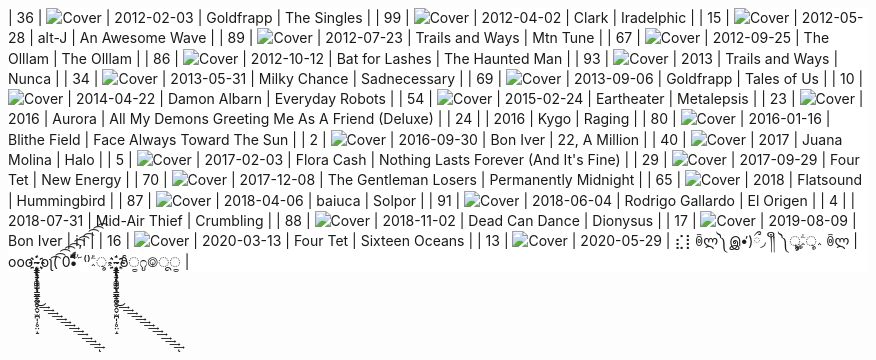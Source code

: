 | 36 | ![Cover](https://i.discogs.com/wiOcol8F9scOLTaMy3E7WIYqgcyguv56jZfPix9bW4s/rs:fit/g:sm/q:40/h:150/w:150/czM6Ly9kaXNjb2dz/LWRhdGFiYXNlLWlt/YWdlcy9SLTMzMDAw/NTAtMTMyNDc5OTk5/MS5qcGVn.jpeg) | 2012-02-03 | Goldfrapp | The Singles |
| 99 | ![Cover](https://i.discogs.com/O6rE5hZsaPyhfFb22i368xYTDTOl1QYC7F2c6mFbVaQ/rs:fit/g:sm/q:40/h:150/w:150/czM6Ly9kaXNjb2dz/LWRhdGFiYXNlLWlt/YWdlcy9SLTM0NzA1/MjAtMTMzMTY1MzQz/Ny5qcGVn.jpeg) | 2012-04-02 | Clark | Iradelphic |
| 15 | ![Cover](http://coverartarchive.org/release/9421c67a-9e28-4e75-bc20-c1424c7510ea/17153963887-250.jpg) | 2012-05-28 | alt-J | An Awesome Wave |
| 89 | ![Cover](https://i.discogs.com/F3ApBdZXA6vmdjA0rFAcnCCqfr3ySyuKH_85t2K5O7I/rs:fit/g:sm/q:40/h:150/w:150/czM6Ly9kaXNjb2dz/LWRhdGFiYXNlLWlt/YWdlcy9SLTQwOTky/MTEtMTM1NTE4Mjcy/Ny0yMTE1LmpwZWc.jpeg) | 2012-07-23 | Trails and Ways | Mtn Tune |
| 67 | ![Cover](http://coverartarchive.org/release/be4a6cd5-5a1e-424f-be49-d08e70dd600e/6306374045-250.jpg) | 2012-09-25 | The Olllam | The Olllam |
| 86 | ![Cover](http://coverartarchive.org/release/138edfef-da8d-4992-a93b-d41ac314e93c/7732754501-250.jpg) | 2012-10-12 | Bat for Lashes | The Haunted Man |
| 93 | ![Cover](https://i.discogs.com/5_w5-V40ESU9mozFtRCOXy9GdWGfa6rdKVluDvByck4/rs:fit/g:sm/q:40/h:150/w:150/czM6Ly9kaXNjb2dz/LWRhdGFiYXNlLWlt/YWdlcy9SLTQ5NDk2/MTgtMTM4MTk2MzM2/Ny0yMjgwLmpwZWc.jpeg) | 2013 | Trails and Ways | Nunca |
| 34 | ![Cover](http://coverartarchive.org/release/8077f6cd-1c02-484f-a19f-30833734edf2/11593007264-250.jpg) | 2013-05-31 | Milky Chance | Sadnecessary |
| 69 | ![Cover](http://coverartarchive.org/release/d5f7339a-7fbb-4ca2-8b0d-8c2ce26011bc/12859926570-250.jpg) | 2013-09-06 | Goldfrapp | Tales of Us |
| 10 | ![Cover](https://i.discogs.com/G8Ez6_Q5hsRE96lonW_7x6IShO50WIfAHvWDlF-dv40/rs:fit/g:sm/q:40/h:150/w:150/czM6Ly9kaXNjb2dz/LWRhdGFiYXNlLWlt/YWdlcy9SLTU0MjU4/NTktMTM5MzI1MDA3/OS02NDkyLmpwZWc.jpeg) | 2014-04-22 | Damon Albarn | Everyday Robots |
| 54 | ![Cover](https://i.discogs.com/9bdvRuxd-OsRG5hgcaTp9yjGRkhRY0gOdFATIJwHr98/rs:fit/g:sm/q:40/h:150/w:150/czM6Ly9kaXNjb2dz/LWRhdGFiYXNlLWlt/YWdlcy9SLTY3ODgz/ODYtMTQyNjYzMzA4/Mi04MzEwLmpwZWc.jpeg) | 2015-02-24 | Eartheater | Metalepsis |
| 23 | ![Cover](https://i.discogs.com/D1kRvAWFgewCRCRcjx3dcWN4BU9W613d8m29ZpKpcMs/rs:fit/g:sm/q:40/h:150/w:150/czM6Ly9kaXNjb2dz/LWRhdGFiYXNlLWlt/YWdlcy9SLTI0OTEw/MTI0LTE2NjY0NTg2/MTAtOTQ2Ni5qcGVn.jpeg) | 2016 | Aurora | All My Demons Greeting Me As A Friend (Deluxe) |
| 24 |  | 2016 | Kygo | Raging |
| 80 | ![Cover](https://i.discogs.com/DUMJU7_jEOnW5bSGqm0TKINVl7bP9jTQWry8bw7aUfQ/rs:fit/g:sm/q:40/h:150/w:150/czM6Ly9kaXNjb2dz/LWRhdGFiYXNlLWlt/YWdlcy9SLTgwODI3/NTctMTU0MDUyMjY1/MS0yODM4LmpwZWc.jpeg) | 2016-01-16 | Blithe Field | Face Always Toward The Sun |
| 2 | ![Cover](https://i.discogs.com/gSOUfTyLRdEer5rs8IYW9--aU3NzwZnpFLyNq9cFmc8/rs:fit/g:sm/q:40/h:150/w:150/czM6Ly9kaXNjb2dz/LWRhdGFiYXNlLWlt/YWdlcy9SLTkxMTc3/NjAtMTQ4MjE3ODU0/OS00Mzc1LmpwZWc.jpeg) | 2016-09-30 | Bon Iver | 22, A Million |
| 40 | ![Cover](https://i.discogs.com/9NiJ-Gtf8PVtJTQhzku8kCA9OWJaYEDY0jSV8yx5g2s/rs:fit/g:sm/q:40/h:150/w:150/czM6Ly9kaXNjb2dz/LWRhdGFiYXNlLWlt/YWdlcy9SLTEwMTU3/NTY1LTE0OTI2NDEy/NTEtNzcxNy5qcGVn.jpeg) | 2017 | Juana Molina | Halo |
| 5 | ![Cover](https://i.discogs.com/XmK7r3_nBI-tI5cmZHu9IjQokJDsoz69EBP4nz_PwOc/rs:fit/g:sm/q:40/h:150/w:150/czM6Ly9kaXNjb2dz/LWRhdGFiYXNlLWlt/YWdlcy9SLTEwOTMw/MjI2LTE1MDY3MDk5/ODUtNDIxMC5qcGVn.jpeg) | 2017-02-03 | Flora Cash | Nothing Lasts Forever (And It's Fine) |
| 29 | ![Cover](https://i.discogs.com/S25cN5L_vgDraci5i5myrJvZ5dwTdMVeFkR0Qs4FkaI/rs:fit/g:sm/q:40/h:150/w:150/czM6Ly9kaXNjb2dz/LWRhdGFiYXNlLWlt/YWdlcy9SLTEwOTE5/MTIxLTE1MDY1MjQw/MDAtNDY0OS5qcGVn.jpeg) | 2017-09-29 | Four Tet | New Energy |
| 70 | ![Cover](https://i.discogs.com/jKUvCJEX6CWnkGe4WWt3lPDCgnfq7w5tw3JRyAKTuG0/rs:fit/g:sm/q:40/h:150/w:150/czM6Ly9kaXNjb2dz/LWRhdGFiYXNlLWlt/YWdlcy9SLTExMjU3/Nzg1LTE1MTI4NzMz/NTQtNzE2NS5qcGVn.jpeg) | 2017-12-08 | The Gentleman Losers | Permanently Midnight |
| 65 | ![Cover](https://i.discogs.com/BJolq2p4nIPYipve69UYaW9DbeBEIjL03p4R_WU_2zc/rs:fit/g:sm/q:40/h:150/w:150/czM6Ly9kaXNjb2dz/LWRhdGFiYXNlLWlt/YWdlcy9SLTEyMTQ5/Mzc3LTE1MjkyOTQ4/OTEtOTg1MC5qcGVn.jpeg) | 2018 | Flatsound | Hummingbird |
| 87 | ![Cover](https://i.discogs.com/EMuCtCSE8AdIg0GrVlLiATPVKJ3JznOR6f0BmcoGyZE/rs:fit/g:sm/q:40/h:150/w:150/czM6Ly9kaXNjb2dz/LWRhdGFiYXNlLWlt/YWdlcy9SLTE0MjI3/MDk1LTE1NzAyNjkw/OTItNzcwOC5qcGVn.jpeg) | 2018-04-06 | baiuca | Solpor |
| 91 | ![Cover](https://i.discogs.com/P7YqiXV3Pq-4V1C9OUDHuScZqOv5SCR1Ns-Eq2MmoGo/rs:fit/g:sm/q:40/h:150/w:150/czM6Ly9kaXNjb2dz/LWRhdGFiYXNlLWlt/YWdlcy9SLTEyMzU4/MjUzLTE1MzM2MzYz/MzAtNjg0Mi5qcGVn.jpeg) | 2018-06-04 | Rodrigo Gallardo | El Origen |
| 4 |  | 2018-07-31 | Mid-Air Thief | Crumbling |
| 88 | ![Cover](https://i.discogs.com/bOlovZ6zg_ZuhXl9omWlWM-2lcJe6HOOUS5c4OzqxHk/rs:fit/g:sm/q:40/h:150/w:150/czM6Ly9kaXNjb2dz/LWRhdGFiYXNlLWlt/YWdlcy9SLTEyNTc1/Njg4LTE1MzkzMDI3/MjQtOTE1Mi5qcGVn.jpeg) | 2018-11-02 | Dead Can Dance | Dionysus |
| 17 | ![Cover](https://i.discogs.com/IIMjtxcgkpKbWYuXxuTwYjyeamtKLdi0IhfEqkq8_DU/rs:fit/g:sm/q:40/h:150/w:150/czM6Ly9kaXNjb2dz/LWRhdGFiYXNlLWlt/YWdlcy9SLTEzODY1/NzI3LTE1NjI4NzAx/MjktODAzNC5qcGVn.jpeg) | 2019-08-09 | Bon Iver | i,i |
| 16 | ![Cover](https://i.discogs.com/keWMjw8UZUNty-M_lqS63ULvIDuguxNshZErsM_WBIo/rs:fit/g:sm/q:40/h:150/w:150/czM6Ly9kaXNjb2dz/LWRhdGFiYXNlLWlt/YWdlcy9SLTE0OTE4/Njg3LTE1ODQwNzA5/MjYtNzgyMC5qcGVn.jpeg) | 2020-03-13 | Four Tet | Sixteen Oceans |
| 13 | ![Cover](https://i.discogs.com/7hQzFs3UXkCMluY0HU00T_i7WBxsvHfcpxjae0cHmmc/rs:fit/g:sm/q:40/h:150/w:150/czM6Ly9kaXNjb2dz/LWRhdGFiYXNlLWlt/YWdlcy9SLTE1Mzg3/ODMxLTE1OTA3MTUy/NTAtMjUwMy5qcGVn.jpeg) | 2020-05-29 | ⣎⡇ꉺლ༽இ•̛)ྀ◞ ༎ຶ ༽ৣৢ؞ৢ؞ؖ ꉺლ | ooo ̟̞̝̜̙̘̗̖҉̵̴̨̧̢̡̼̻̺̹̳̲̱̰̯̮̭̬̫̪̩̦̥̤̣̠҈͈͇͉͍͎͓͔͕͖͙͚͜͢͢͢͢͢͢͢͢͢͢͢͢͢͢ͅ oʅ͡͡͡͡͡͡͡͡͡͡͡( ؞ৢ؞ؙؖ⁽⁾˜ัิีึื์๎้็๋๊⦁0 ̟̞̝̜̙̘̗̖҉̵̴̨̧̢̡̼̻̺̹̳̲̱̰̯̮̭̬̫̪̩̦̥̤̣̠҈͈͇͉͍͎͓͔͕͖͙͚͜͢͢͢͢͢͢͢͢͢͢͢͢͢͢ͅ ఠీੂ೧ູ࿃ूੂ |